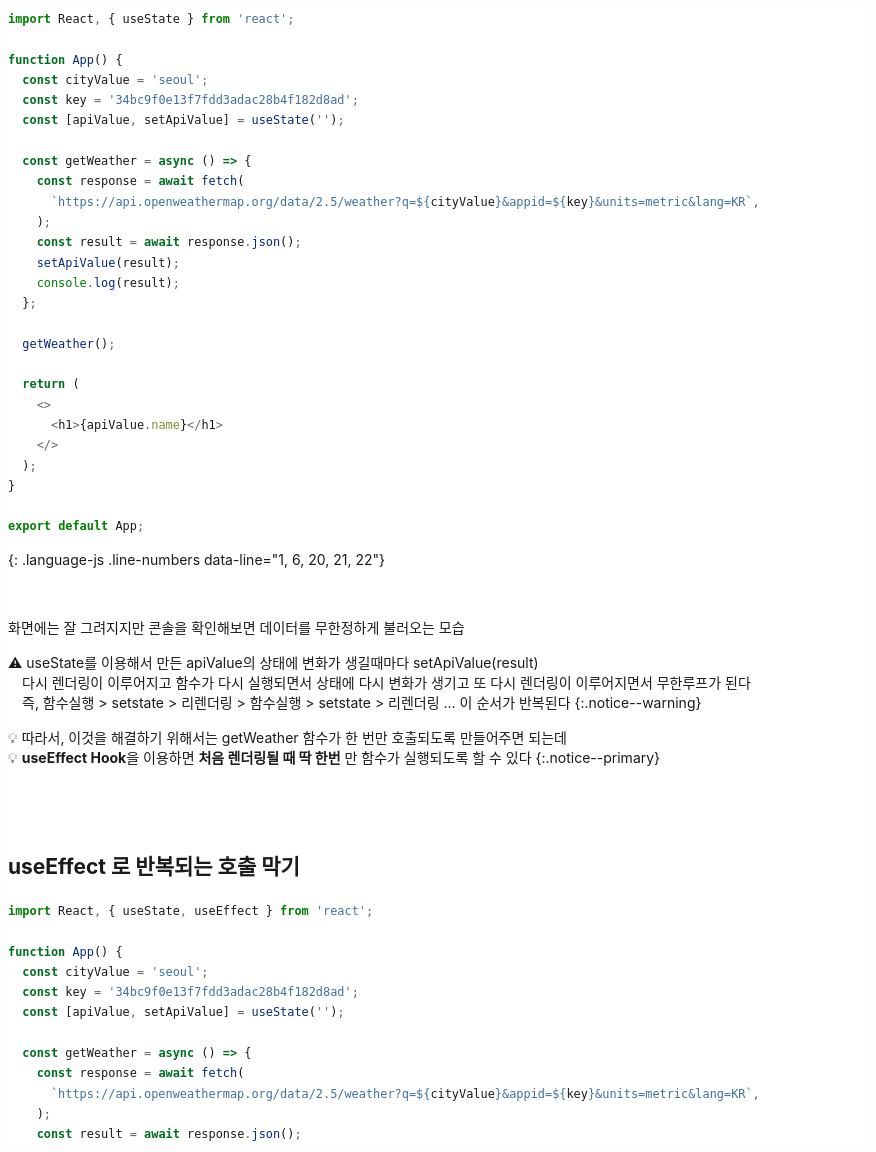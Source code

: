 ```js
import React, { useState } from 'react';

function App() {
  const cityValue = 'seoul';
  const key = '34bc9f0e13f7fdd3adac28b4f182d8ad';
  const [apiValue, setApiValue] = useState('');

  const getWeather = async () => {
    const response = await fetch(
      `https://api.openweathermap.org/data/2.5/weather?q=${cityValue}&appid=${key}&units=metric&lang=KR`,
    );
    const result = await response.json();
    setApiValue(result);
    console.log(result);
  };

  getWeather();

  return (
    <>
      <h1>{apiValue.name}</h1>
    </>
  );
}

export default App;
```
{: .language-js .line-numbers data-line="1, 6, 20, 21, 22"}


<img class='img' src='https://github.com/D-Sup/BlogStorage/assets/96939334/4ae3c953-c598-4318-a9d6-6b90ac54c8c9' alt=''>

<img class='img' src='https://github.com/D-Sup/BlogStorage/assets/96939334/701a58d3-e83f-4e7c-97bd-a4c134dbaa24' alt=''>

<span class='explain smallText'>화면에는 잘 그려지지만 콘솔을 확인해보면 데이터를 무한정하게 불러오는 모습</span>

⚠️ useState를 이용해서 만든 apiValue의 상태에 변화가 생길때마다 setApiValue(result)  
&emsp;다시 렌더링이 이루어지고 함수가 다시 실행되면서 상태에 다시 변화가 생기고 또 다시 렌더링이 이루어지면서 무한루프가 된다  
&emsp;즉, 함수실행 > setstate > 리렌더링 > 함수실행 > setstate > 리렌더링 ... 이 순서가 반복된다
{:.notice--warning}

💡 따라서, 이것을 해결하기 위해서는 getWeather 함수가 한 번만 호출되도록 만들어주면 되는데  
💡 **useEffect Hook**을 이용하면 **처음 렌더링될 때 딱 한번** 만 함수가 실행되도록 할 수 있다
{:.notice--primary}

<br>
<br>

## useEffect 로 반복되는 호출 막기

```js
import React, { useState, useEffect } from 'react';

function App() {
  const cityValue = 'seoul';
  const key = '34bc9f0e13f7fdd3adac28b4f182d8ad';
  const [apiValue, setApiValue] = useState('');

  const getWeather = async () => {
    const response = await fetch(
      `https://api.openweathermap.org/data/2.5/weather?q=${cityValue}&appid=${key}&units=metric&lang=KR`,
    );
    const result = await response.json();
```